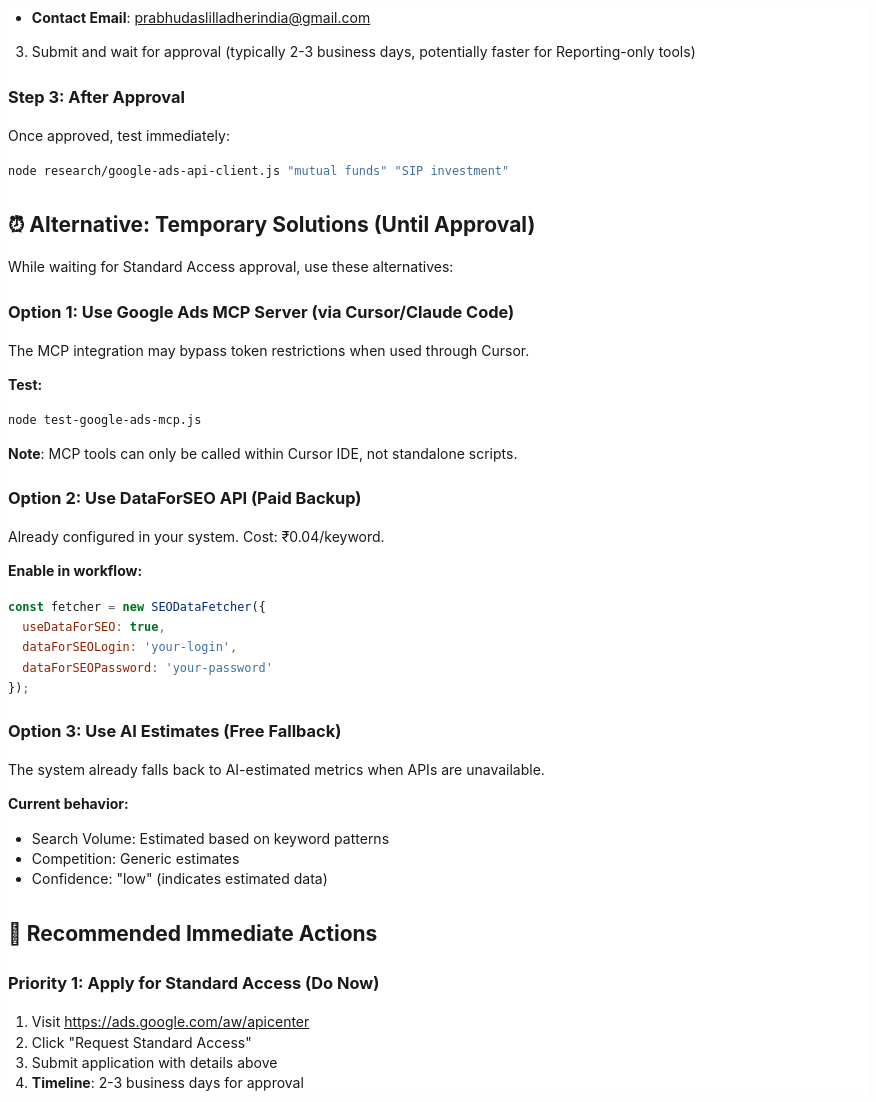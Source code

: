   - **Contact Email**: prabhudaslilladherindia@gmail.com

3. Submit and wait for approval (typically 2-3 business days, potentially faster for Reporting-only tools)

### Step 3: After Approval
Once approved, test immediately:
```bash
node research/google-ads-api-client.js "mutual funds" "SIP investment"
```

## ⏰ Alternative: Temporary Solutions (Until Approval)

While waiting for Standard Access approval, use these alternatives:

### Option 1: Use Google Ads MCP Server (via Cursor/Claude Code)
The MCP integration may bypass token restrictions when used through Cursor.

**Test:**
```bash
node test-google-ads-mcp.js
```

**Note**: MCP tools can only be called within Cursor IDE, not standalone scripts.

### Option 2: Use DataForSEO API (Paid Backup)
Already configured in your system. Cost: ₹0.04/keyword.

**Enable in workflow:**
```javascript
const fetcher = new SEODataFetcher({
  useDataForSEO: true,
  dataForSEOLogin: 'your-login',
  dataForSEOPassword: 'your-password'
});
```

### Option 3: Use AI Estimates (Free Fallback)
The system already falls back to AI-estimated metrics when APIs are unavailable.

**Current behavior:**
- Search Volume: Estimated based on keyword patterns
- Competition: Generic estimates
- Confidence: "low" (indicates estimated data)

## 📝 Recommended Immediate Actions

### Priority 1: Apply for Standard Access (Do Now)
1. Visit https://ads.google.com/aw/apicenter
2. Click "Request Standard Access"
3. Submit application with details above
4. **Timeline**: 2-3 business days for approval
